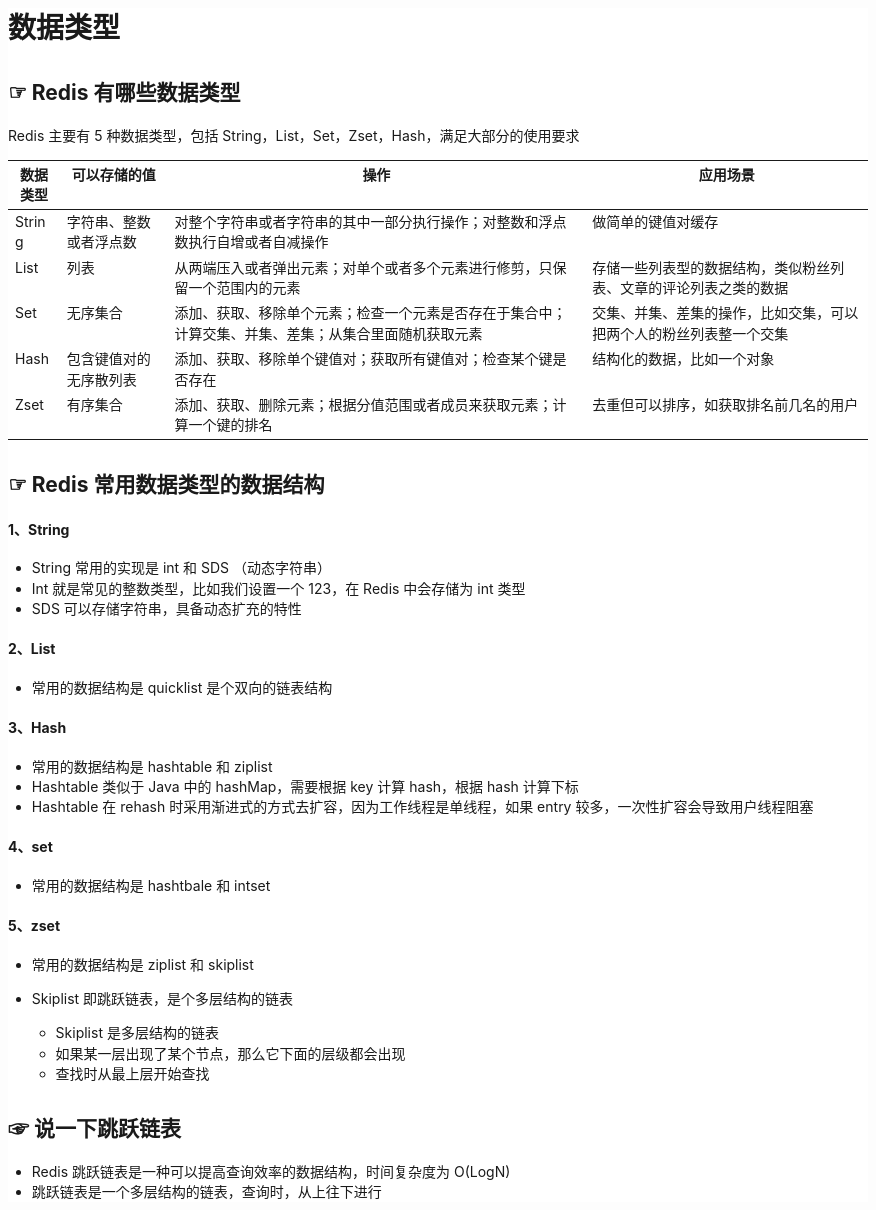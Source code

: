 # 数据类型

## ☞ Redis 有哪些数据类型

Redis 主要有 5 种数据类型，包括 String，List，Set，Zset，Hash，满足大部分的使用要求

| 数据类型 | 可以存储的值           | 操作                                                                                                 | 应用场景                                                           |
| -------- | ---------------------- | ---------------------------------------------------------------------------------------------------- | ------------------------------------------------------------------ |
| String   | 字符串、整数或者浮点数 | 对整个字符串或者字符串的其中一部分执行操作；对整数和浮点数执行自增或者自减操作                       | 做简单的键值对缓存                                                 |
| List     | 列表                   | 从两端压入或者弹出元素；对单个或者多个元素进行修剪，只保留一个范围内的元素                           | 存储一些列表型的数据结构，类似粉丝列表、文章的评论列表之类的数据   |
| Set      | 无序集合               | 添加、获取、移除单个元素；检查一个元素是否存在于集合中；计算交集、并集、差集；从集合里面随机获取元素 | 交集、并集、差集的操作，比如交集，可以把两个人的粉丝列表整一个交集 |
| Hash     | 包含键值对的无序散列表 | 添加、获取、移除单个键值对；获取所有键值对；检查某个键是否存在                                       | 结构化的数据，比如一个对象                                         |
| Zset     | 有序集合               | 添加、获取、删除元素；根据分值范围或者成员来获取元素；计算一个键的排名                               | 去重但可以排序，如获取排名前几名的用户                             |

## ☞ Redis 常用数据类型的数据结构

#### 1、String

- String 常用的实现是 int 和 SDS （动态字符串）
- Int 就是常见的整数类型，比如我们设置一个 123，在 Redis 中会存储为 int 类型
- SDS 可以存储字符串，具备动态扩充的特性

#### 2、List

- 常用的数据结构是 quicklist 是个双向的链表结构

#### 3、Hash

- 常用的数据结构是 hashtable 和 ziplist
- Hashtable 类似于 Java 中的 hashMap，需要根据 key 计算 hash，根据 hash 计算下标
- Hashtable 在 rehash 时采用渐进式的方式去扩容，因为工作线程是单线程，如果 entry 较多，一次性扩容会导致用户线程阻塞

#### 4、set

- 常用的数据结构是 hashtbale 和 intset

#### 5、zset

- 常用的数据结构是 ziplist 和 skiplist
- Skiplist 即跳跃链表，是个多层结构的链表

  - Skiplist 是多层结构的链表
  - 如果某一层出现了某个节点，那么它下面的层级都会出现
  - 查找时从最上层开始查找

## ☞ 说一下跳跃链表

- Redis 跳跃链表是一种可以提高查询效率的数据结构，时间复杂度为 O(LogN)
- 跳跃链表是一个多层结构的链表，查询时，从上往下进行
